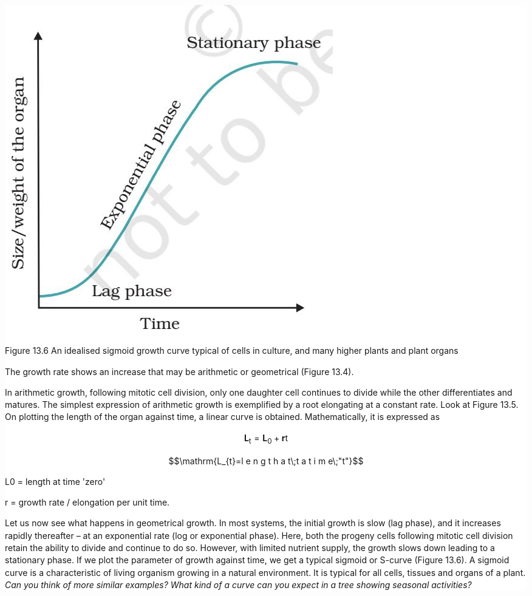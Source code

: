 ![](_page_4_Figure_3.jpeg)

Figure 13.6 An idealised sigmoid growth curve typical of cells in culture, and many higher plants and plant organs

The growth rate shows an increase that may be arithmetic or geometrical (Figure 13.4).

In arithmetic growth, following mitotic cell division, only one daughter cell continues to divide while the other differentiates and matures. The simplest expression of arithmetic growth is exemplified by a root elongating at a constant rate. Look at Figure 13.5. On plotting the length of the organ against time, a linear curve is obtained. Mathematically, it is expressed as

$$\mathbf{L}_{\mathrm{t}}=\mathbf{L}_{0}+\mathbf{r}\mathrm{t}$$

$$\mathrm{L_{t}=l e n g t h a t\;t a t i m e\;"t"}$$

L0 = length at time 'zero'

r = growth rate / elongation per unit time.

Let us now see what happens in geometrical growth. In most systems, the initial growth is slow (lag phase), and it increases rapidly thereafter – at an exponential rate (log or exponential phase). Here, both the progeny cells following mitotic cell division retain the ability to divide and continue to do so. However, with limited nutrient supply, the growth slows down leading to a stationary phase. If we plot the parameter of growth against time, we get a typical sigmoid or S-curve (Figure 13.6). A sigmoid curve is a characteristic of living organism growing in a natural environment. It is typical for all cells, tissues and organs of a plant. *Can you think of more similar examples? What kind of a curve can you expect in a tree showing seasonal activities?*
